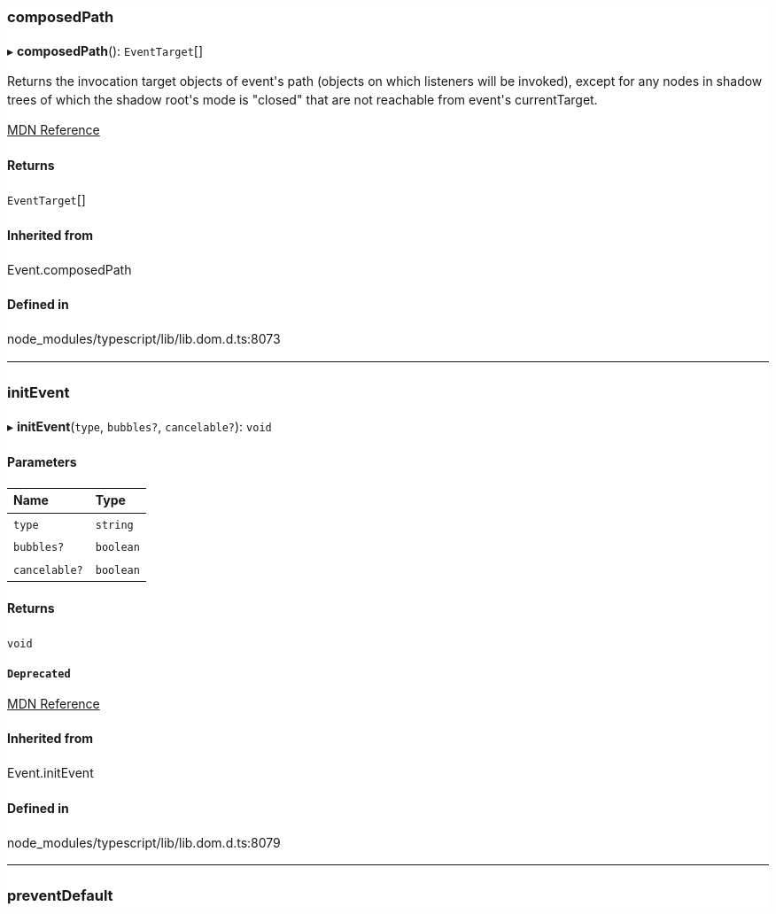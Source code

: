 ### composedPath

▸ **composedPath**(): `EventTarget`[]

Returns the invocation target objects of event's path (objects on which listeners will be invoked), except for any nodes in shadow trees of which the shadow root's mode is "closed" that are not reachable from event's currentTarget.

[MDN Reference](https://developer.mozilla.org/docs/Web/API/Event/composedPath)

#### Returns

`EventTarget`[]

#### Inherited from

Event.composedPath

#### Defined in

node_modules/typescript/lib/lib.dom.d.ts:8073

___

### initEvent

▸ **initEvent**(`type`, `bubbles?`, `cancelable?`): `void`

#### Parameters

| Name | Type |
| :------ | :------ |
| `type` | `string` |
| `bubbles?` | `boolean` |
| `cancelable?` | `boolean` |

#### Returns

`void`

**`Deprecated`**

[MDN Reference](https://developer.mozilla.org/docs/Web/API/Event/initEvent)

#### Inherited from

Event.initEvent

#### Defined in

node_modules/typescript/lib/lib.dom.d.ts:8079

___

### preventDefault
